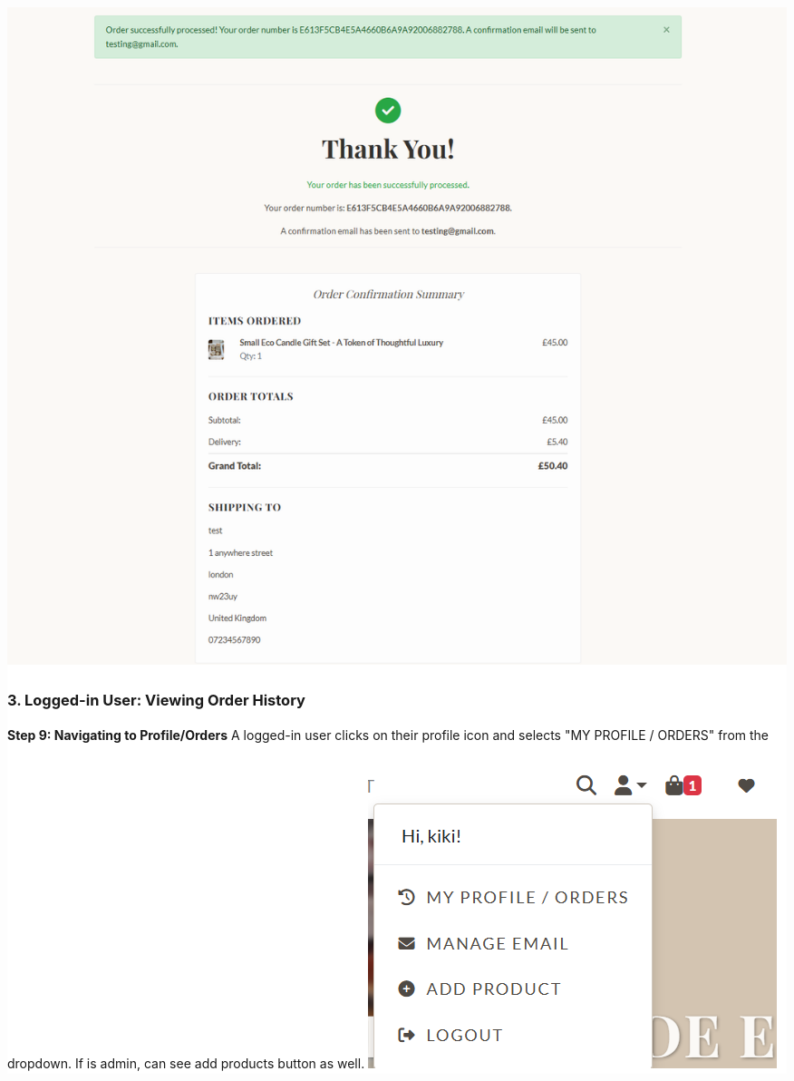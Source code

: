 ![Product Listing Page Screenshot](./static/images/readme/walkthrough/success.png)

### 3. Logged-in User: Viewing Order History

**Step 9: Navigating to Profile/Orders**
A logged-in user clicks on their profile icon and selects "MY PROFILE / ORDERS" from the dropdown. If is admin, can see add products button as well. 
![Product Listing Page Screenshot](./static/images/readme/walkthrough/profile_dropdown.png)
